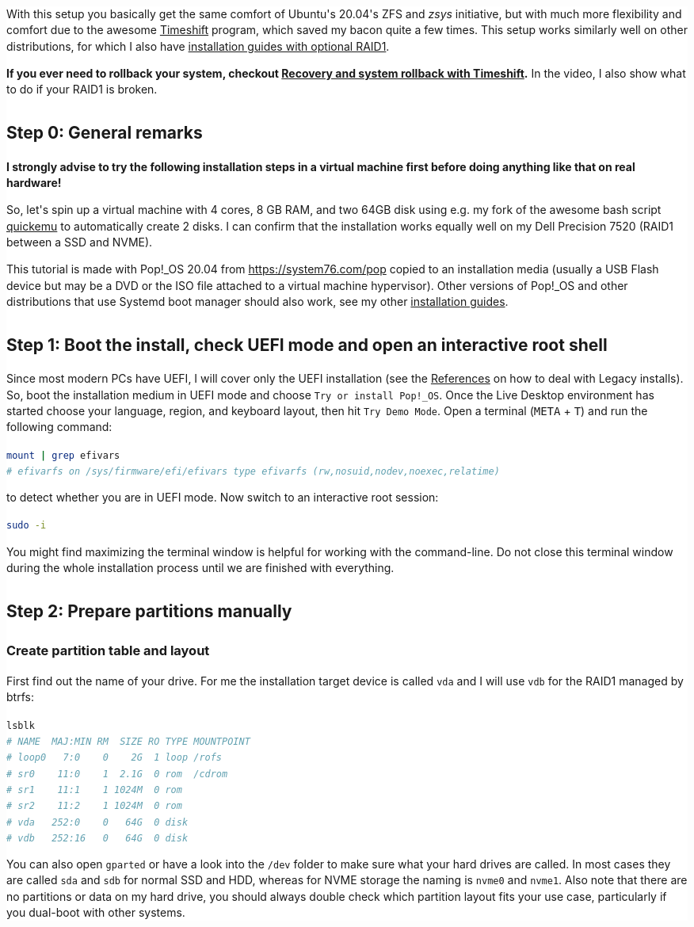 With this setup you basically get the same comfort of Ubuntu's 20.04's ZFS and *zsys* initiative, but with much more flexibility and comfort due to the awesome [Timeshift](https://github.com/teejee2008/timeshift) program, which saved my bacon quite a few times. This setup works similarly well on other distributions, for which I also have [installation guides with optional RAID1](../../install-guides).

**If you ever need to rollback your system, checkout [Recovery and system rollback with Timeshift](../../timeshift/).**
In the video, I also show what to do if your RAID1 is broken.

## Step 0: General remarks
**I strongly advise to try the following installation steps in a virtual machine first before doing anything like that on real hardware!**

So, let's spin up a virtual machine with 4 cores, 8 GB RAM, and two 64GB disk using e.g. my fork of the awesome bash script [quickemu](https://github.com/wmutschl/quickemu) to automatically create 2 disks. I can confirm that the installation works equally well on my Dell Precision 7520 (RAID1 between a SSD and NVME).

This tutorial is made with Pop!_OS 20.04 from https://system76.com/pop copied to an installation media (usually a USB Flash device but may be a DVD or the ISO file attached to a virtual machine hypervisor). Other versions of Pop!_OS and other distributions that use Systemd boot manager should also work, see my other [installation guides](../../install-guides).

## Step 1: Boot the install, check UEFI mode and open an interactive root shell
Since most modern PCs have UEFI, I will cover only the UEFI installation (see the [References](../../references/#btrfs-installation-guides) on how to deal with Legacy installs). So, boot the installation medium in UEFI mode and choose `Try or install Pop!_OS`. Once the Live Desktop environment has started choose your language, region, and keyboard layout, then hit `Try Demo Mode`. Open a terminal (<kbd>META</kbd> + <kbd>T</kbd>) and run the following command:
```bash
mount | grep efivars
# efivarfs on /sys/firmware/efi/efivars type efivarfs (rw,nosuid,nodev,noexec,relatime)
```
to detect whether you are in UEFI mode. Now switch to an interactive root session:
```bash
sudo -i
```
You might find maximizing the terminal window is helpful for working with the command-line. Do not close this terminal window during the whole installation process until we are finished with everything.

## Step 2: Prepare partitions manually

### Create partition table and layout

First find out the name of your drive. For me the installation target device is called `vda` and I will use `vdb` for the RAID1 managed by btrfs:

```bash
lsblk
# NAME  MAJ:MIN RM  SIZE RO TYPE MOUNTPOINT
# loop0   7:0    0    2G  1 loop /rofs
# sr0    11:0    1  2.1G  0 rom  /cdrom
# sr1    11:1    1 1024M  0 rom  
# sr2    11:2    1 1024M  0 rom  
# vda   252:0    0   64G  0 disk 
# vdb   252:16   0   64G  0 disk 
```
You can also open `gparted` or have a look into the `/dev` folder to make sure what your hard drives are called. In most cases they are called `sda` and `sdb` for normal SSD and HDD, whereas for NVME storage the naming is `nvme0` and `nvme1`. Also note that there are no partitions or data on my hard drive, you should always double check which partition layout fits your use case, particularly if you dual-boot with other systems.